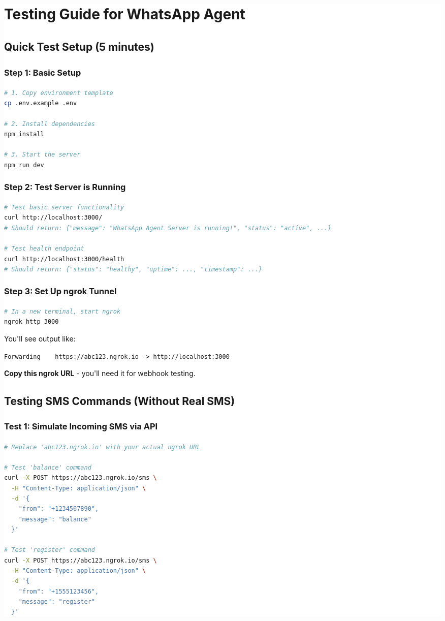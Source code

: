 # Testing Guide for WhatsApp Agent

## Quick Test Setup (5 minutes)

### Step 1: Basic Setup
```bash
# 1. Copy environment template
cp .env.example .env

# 2. Install dependencies
npm install

# 3. Start the server
npm run dev
```

### Step 2: Test Server is Running
```bash
# Test basic server functionality
curl http://localhost:3000/
# Should return: {"message": "WhatsApp Agent Server is running!", "status": "active", ...}

# Test health endpoint
curl http://localhost:3000/health
# Should return: {"status": "healthy", "uptime": ..., "timestamp": ...}
```

### Step 3: Set Up ngrok Tunnel
```bash
# In a new terminal, start ngrok
ngrok http 3000
```

You'll see output like:
```
Forwarding    https://abc123.ngrok.io -> http://localhost:3000
```

**Copy this ngrok URL** - you'll need it for webhook testing.

## Testing SMS Commands (Without Real SMS)

### Test 1: Simulate Incoming SMS via API

```bash
# Replace 'abc123.ngrok.io' with your actual ngrok URL

# Test 'balance' command
curl -X POST https://abc123.ngrok.io/sms \
  -H "Content-Type: application/json" \
  -d '{
    "from": "+1234567890",
    "message": "balance"
  }'

# Test 'register' command
curl -X POST https://abc123.ngrok.io/sms \
  -H "Content-Type: application/json" \
  -d '{
    "from": "+1555123456",
    "message": "register"
  }'

```